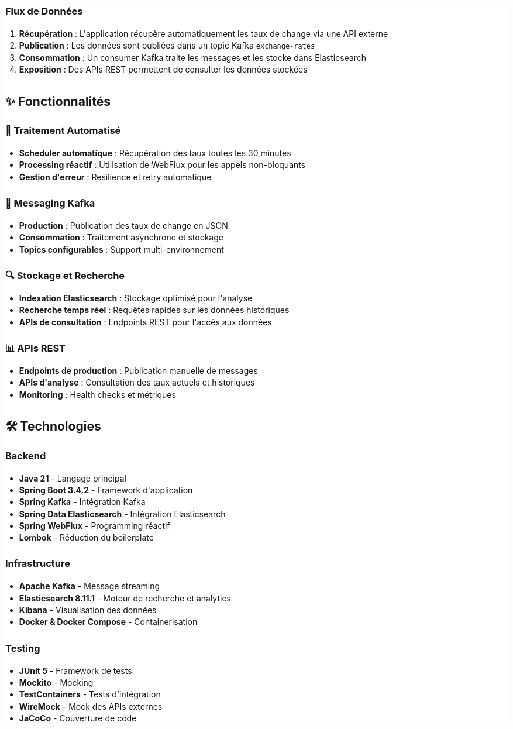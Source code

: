 ### Flux de Données

1. **Récupération** : L'application récupère automatiquement les taux de change via une API externe
2. **Publication** : Les données sont publiées dans un topic Kafka `exchange-rates`
3. **Consommation** : Un consumer Kafka traite les messages et les stocke dans Elasticsearch
4. **Exposition** : Des APIs REST permettent de consulter les données stockées

## ✨ Fonctionnalités

### 🔄 Traitement Automatisé
- **Scheduler automatique** : Récupération des taux toutes les 30 minutes
- **Processing réactif** : Utilisation de WebFlux pour les appels non-bloquants
- **Gestion d'erreur** : Resilience et retry automatique

### 📨 Messaging Kafka
- **Production** : Publication des taux de change en JSON
- **Consommation** : Traitement asynchrone et stockage
- **Topics configurables** : Support multi-environnement

### 🔍 Stockage et Recherche
- **Indexation Elasticsearch** : Stockage optimisé pour l'analyse
- **Recherche temps réel** : Requêtes rapides sur les données historiques
- **APIs de consultation** : Endpoints REST pour l'accès aux données

### 📊 APIs REST
- **Endpoints de production** : Publication manuelle de messages
- **APIs d'analyse** : Consultation des taux actuels et historiques
- **Monitoring** : Health checks et métriques

## 🛠 Technologies

### Backend
- **Java 21** - Langage principal
- **Spring Boot 3.4.2** - Framework d'application
- **Spring Kafka** - Intégration Kafka
- **Spring Data Elasticsearch** - Intégration Elasticsearch
- **Spring WebFlux** - Programming réactif
- **Lombok** - Réduction du boilerplate

### Infrastructure
- **Apache Kafka** - Message streaming
- **Elasticsearch 8.11.1** - Moteur de recherche et analytics
- **Kibana** - Visualisation des données
- **Docker & Docker Compose** - Containerisation

### Testing
- **JUnit 5** - Framework de tests
- **Mockito** - Mocking
- **TestContainers** - Tests d'intégration
- **WireMock** - Mock des APIs externes
- **JaCoCo** - Couverture de code
